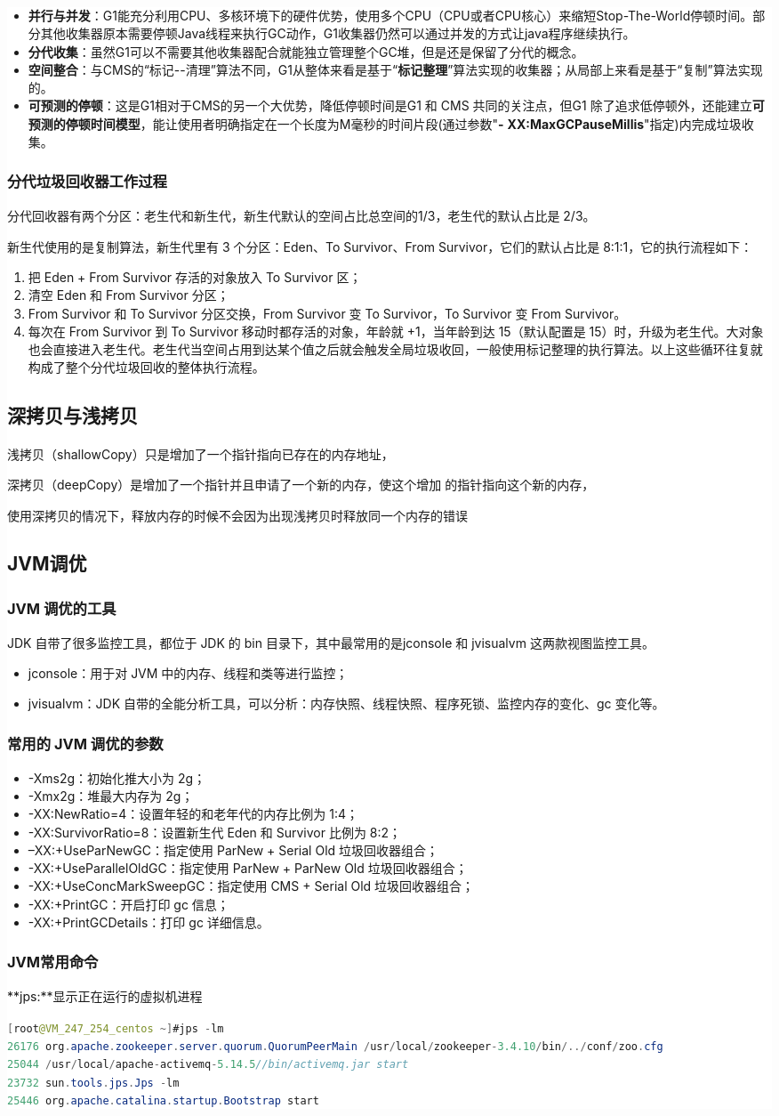 - **并行与并发**：G1能充分利用CPU、多核环境下的硬件优势，使用多个CPU（CPU或者CPU核心）来缩短Stop-The-World停顿时间。部分其他收集器原本需要停顿Java线程来执行GC动作，G1收集器仍然可以通过并发的方式让java程序继续执行。 
- **分代收集**：虽然G1可以不需要其他收集器配合就能独立管理整个GC堆，但是还是保留了分代的概念。 
- **空间整合**：与CMS的“标记--清理”算法不同，G1从整体来看是基于“**标记整理**”算法实现的收集器；从局部上来看是基于“复制”算法实现的。 
- **可预测的停顿**：这是G1相对于CMS的另一个大优势，降低停顿时间是G1 和 CMS 共同的关注点，但G1 除了追求低停顿外，还能建立**可预测的停顿时间模型**，能让使用者明确指定在一个长度为M毫秒的时间片段(通过参数"**-** **XX:MaxGCPauseMillis**"指定)内完成垃圾收集。

### **分代垃圾回收器**工作过程

分代回收器有两个分区：老生代和新生代，新生代默认的空间占比总空间的1/3，老生代的默认占比是 2/3。 

新生代使用的是复制算法，新生代里有 3 个分区：Eden、To Survivor、From Survivor，它们的默认占比是 8:1:1，它的执行流程如下： 

1. 把 Eden + From Survivor 存活的对象放入 To Survivor 区；
2. 清空 Eden 和 From Survivor 分区； 
3. From Survivor 和 To Survivor 分区交换，From Survivor 变 To Survivor，To Survivor 变 From Survivor。 
4. 每次在 From Survivor 到 To Survivor 移动时都存活的对象，年龄就 +1，当年龄到达 15（默认配置是 15）时，升级为老生代。大对象也会直接进入老生代。老生代当空间占用到达某个值之后就会触发全局垃圾收回，一般使用标记整理的执行算法。以上这些循环往复就构成了整个分代垃圾回收的整体执行流程。

## 深拷贝与浅拷贝

浅拷贝（shallowCopy）只是增加了一个指针指向已存在的内存地址， 

深拷贝（deepCopy）是增加了一个指针并且申请了一个新的内存，使这个增加 的指针指向这个新的内存， 

使用深拷贝的情况下，释放内存的时候不会因为出现浅拷贝时释放同一个内存的错误

## JVM调优

###  JVM 调优的工具

JDK 自带了很多监控工具，都位于 JDK 的 bin 目录下，其中最常用的是jconsole 和 jvisualvm 这两款视图监控工具。 

- jconsole：用于对 JVM 中的内存、线程和类等进行监控； 

- jvisualvm：JDK 自带的全能分析工具，可以分析：内存快照、线程快照、程序死锁、监控内存的变化、gc 变化等。 

### 常用的 JVM 调优的参数 

- -Xms2g：初始化推大小为 2g； 
- -Xmx2g：堆最大内存为 2g； 
- -XX:NewRatio=4：设置年轻的和老年代的内存比例为 1:4； 
- -XX:SurvivorRatio=8：设置新生代 Eden 和 Survivor 比例为 8:2； 
- –XX:+UseParNewGC：指定使用 ParNew + Serial Old 垃圾回收器组合； 
- -XX:+UseParallelOldGC：指定使用 ParNew + ParNew Old 垃圾回收器组合；
- -XX:+UseConcMarkSweepGC：指定使用 CMS + Serial Old 垃圾回收器组合；
- -XX:+PrintGC：开启打印 gc 信息； 
- -XX:+PrintGCDetails：打印 gc 详细信息。

### JVM常用命令

**jps:**显示正在运行的虚拟机进程

```java
[root@VM_247_254_centos ~]#jps -lm
26176 org.apache.zookeeper.server.quorum.QuorumPeerMain /usr/local/zookeeper-3.4.10/bin/../conf/zoo.cfg
25044 /usr/local/apache-activemq-5.14.5//bin/activemq.jar start
23732 sun.tools.jps.Jps -lm
25446 org.apache.catalina.startup.Bootstrap start
```
